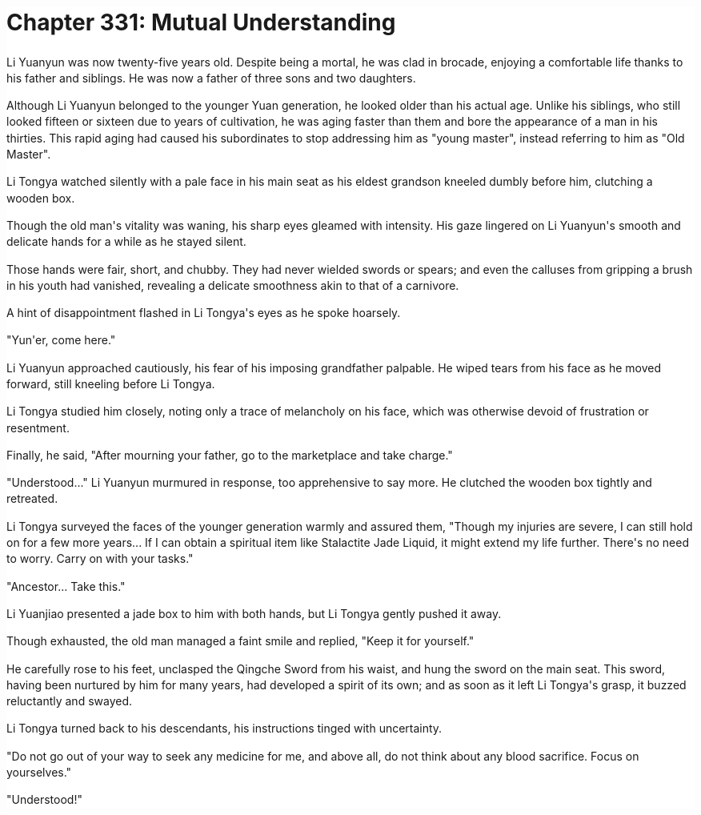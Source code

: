 # Chapter 331: Mutual Understanding

Li Yuanyun was now twenty-five years old. Despite being a mortal, he was clad in brocade, enjoying a comfortable life thanks to his father and siblings. He was now a father of three sons and two daughters.

Although Li Yuanyun belonged to the younger Yuan generation, he looked older than his actual age. Unlike his siblings, who still looked fifteen or sixteen due to years of cultivation, he was aging faster than them and bore the appearance of a man in his thirties. This rapid aging had caused his subordinates to stop addressing him as "young master", instead referring to him as "Old Master".

Li Tongya watched silently with a pale face in his main seat as his eldest grandson kneeled dumbly before him, clutching a wooden box.

Though the old man's vitality was waning, his sharp eyes gleamed with intensity. His gaze lingered on Li Yuanyun's smooth and delicate hands for a while as he stayed silent.

Those hands were fair, short, and chubby. They had never wielded swords or spears; and even the calluses from gripping a brush in his youth had vanished, revealing a delicate smoothness akin to that of a carnivore.

A hint of disappointment flashed in Li Tongya's eyes as he spoke hoarsely.

"Yun'er, come here."

Li Yuanyun approached cautiously, his fear of his imposing grandfather palpable. He wiped tears from his face as he moved forward, still kneeling before Li Tongya.

Li Tongya studied him closely, noting only a trace of melancholy on his face, which was otherwise devoid of frustration or resentment.

Finally, he said, "After mourning your father, go to the marketplace and take charge."

"Understood..." Li Yuanyun murmured in response, too apprehensive to say more. He clutched the wooden box tightly and retreated.

Li Tongya surveyed the faces of the younger generation warmly and assured them, "Though my injuries are severe, I can still hold on for a few more years... If I can obtain a spiritual item like Stalactite Jade Liquid, it might extend my life further. There's no need to worry. Carry on with your tasks."

"Ancestor... Take this."

Li Yuanjiao presented a jade box to him with both hands, but Li Tongya gently pushed it away.

Though exhausted, the old man managed a faint smile and replied, "Keep it for yourself."

He carefully rose to his feet, unclasped the Qingche Sword from his waist, and hung the sword on the main seat. This sword, having been nurtured by him for many years, had developed a spirit of its own; and as soon as it left Li Tongya's grasp, it buzzed reluctantly and swayed.

Li Tongya turned back to his descendants, his instructions tinged with uncertainty.

"Do not go out of your way to seek any medicine for me, and above all, do not think about any blood sacrifice. Focus on yourselves."

"Understood!"
